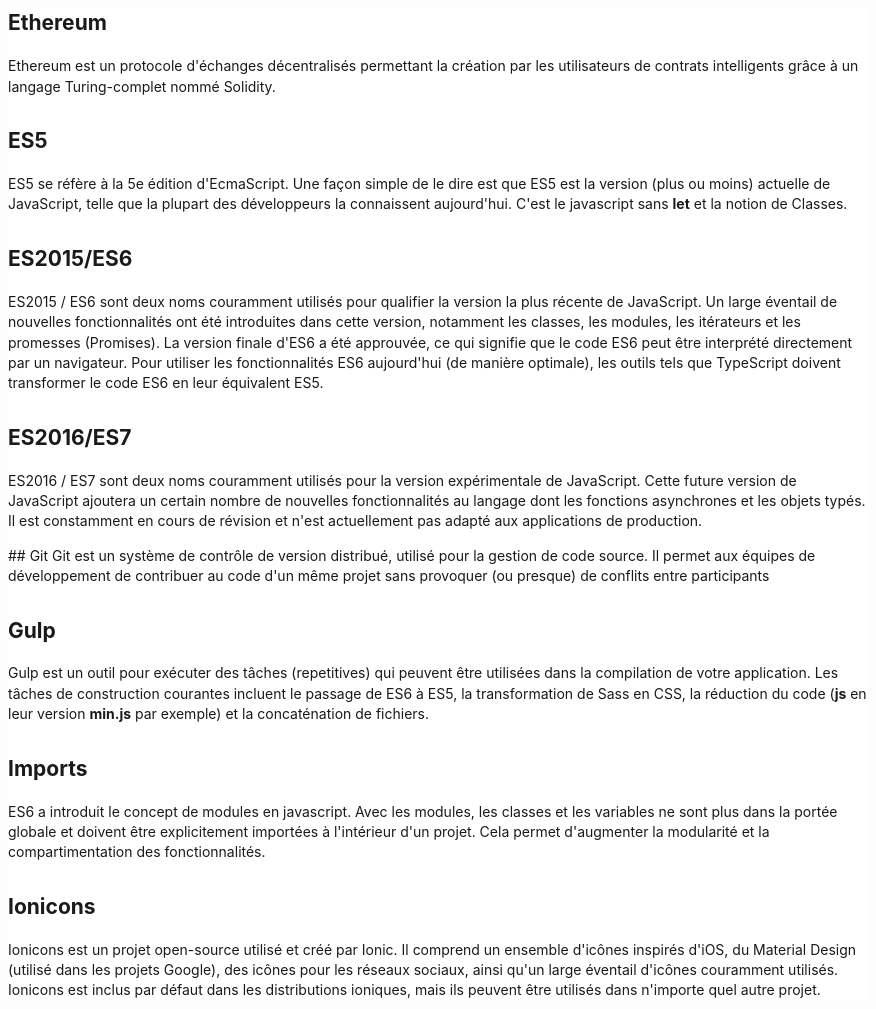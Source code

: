 ## Ethereum
Ethereum est un protocole d'échanges décentralisés permettant la création par les utilisateurs de contrats intelligents grâce à un langage Turing-complet nommé Solidity.

## ES5
ES5 se réfère à la 5e édition d'EcmaScript. Une façon simple de le dire est que ES5 est la version (plus ou moins) actuelle de JavaScript, telle que la plupart des développeurs la connaissent aujourd'hui. C'est le javascript sans **let** et la notion de Classes.

## ES2015/ES6
ES2015 / ES6 sont deux noms couramment utilisés pour qualifier la version la plus récente de JavaScript. Un large éventail de nouvelles fonctionnalités ont été introduites dans cette version, notamment les classes, les modules, les itérateurs et les promesses (Promises). La version finale d'ES6 a été approuvée, ce qui signifie que le code ES6 peut être interprété directement par un navigateur. Pour utiliser les fonctionnalités ES6 aujourd'hui (de manière optimale), les outils tels que TypeScript doivent transformer le code ES6 en leur équivalent ES5.

## ES2016/ES7
ES2016 / ES7 sont deux noms couramment utilisés pour la version expérimentale de JavaScript. Cette future version de JavaScript ajoutera un certain nombre de nouvelles fonctionnalités au langage dont les fonctions asynchrones et les objets typés. Il est constamment en cours de révision et n'est actuellement pas adapté aux applications de production.


## Git
Git est un système de contrôle de version distribué, utilisé pour la gestion de code source. Il permet aux équipes de développement de contribuer au code d'un même projet sans provoquer (ou presque) de conflits entre participants

## Gulp
Gulp est un outil pour exécuter des tâches (repetitives) qui peuvent être utilisées dans la compilation de votre application. Les tâches de construction courantes incluent le passage de ES6 à ES5, la transformation de Sass en CSS, la réduction du code (**js** en leur version **min.js** par exemple) et la concaténation de fichiers.

## Imports
ES6 a introduit le concept de modules en javascript. Avec les modules, les classes et les variables ne sont plus dans la portée globale et doivent être explicitement importées à l'intérieur d'un projet. Cela permet d'augmenter la modularité et la compartimentation des fonctionnalités.

## Ionicons
Ionicons est un projet open-source utilisé et créé par Ionic. Il comprend un ensemble d'icônes inspirés d'iOS, du Material Design (utilisé dans les projets Google), des icônes pour les réseaux sociaux, ainsi qu'un large éventail d'icônes couramment utilisés. Ionicons est inclus par défaut dans les distributions ioniques, mais ils peuvent être utilisés dans n'importe quel autre projet.
